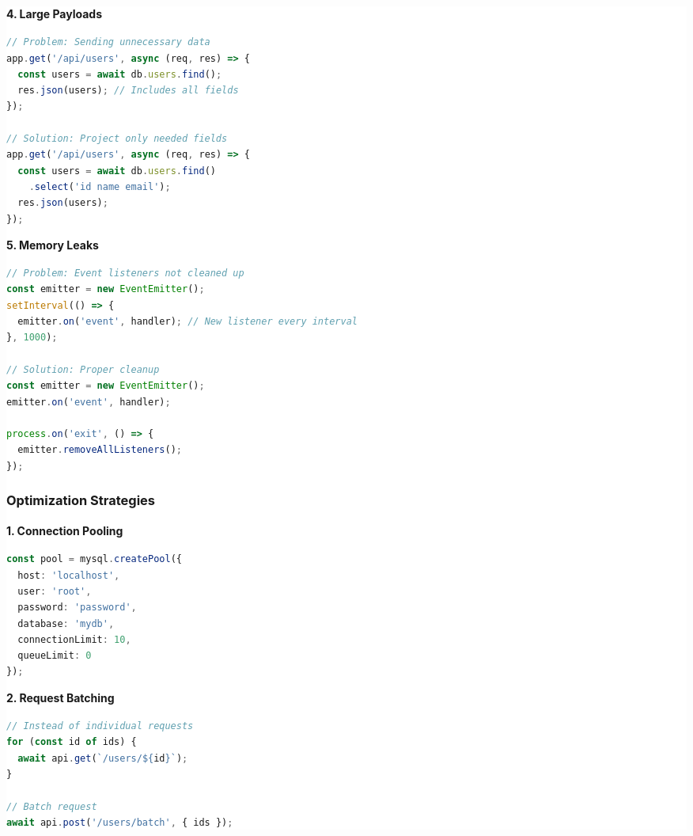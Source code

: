 **4. Large Payloads**
```typescript
// Problem: Sending unnecessary data
app.get('/api/users', async (req, res) => {
  const users = await db.users.find();
  res.json(users); // Includes all fields
});

// Solution: Project only needed fields
app.get('/api/users', async (req, res) => {
  const users = await db.users.find()
    .select('id name email');
  res.json(users);
});
```

**5. Memory Leaks**
```typescript
// Problem: Event listeners not cleaned up
const emitter = new EventEmitter();
setInterval(() => {
  emitter.on('event', handler); // New listener every interval
}, 1000);

// Solution: Proper cleanup
const emitter = new EventEmitter();
emitter.on('event', handler);

process.on('exit', () => {
  emitter.removeAllListeners();
});
```

### Optimization Strategies

**1. Connection Pooling**
```typescript
const pool = mysql.createPool({
  host: 'localhost',
  user: 'root',
  password: 'password',
  database: 'mydb',
  connectionLimit: 10,
  queueLimit: 0
});
```

**2. Request Batching**
```typescript
// Instead of individual requests
for (const id of ids) {
  await api.get(`/users/${id}`);
}

// Batch request
await api.post('/users/batch', { ids });
```
